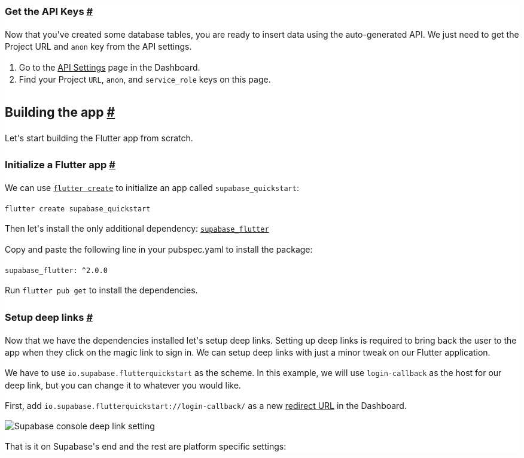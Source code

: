 ### Get the API Keys [\#](https://supabase.com/docs/guides/getting-started/tutorials/with-flutter\#get-the-api-keys)

Now that you've created some database tables, you are ready to insert data using the auto-generated API.
We just need to get the Project URL and `anon` key from the API settings.

1. Go to the [API Settings](https://supabase.com/dashboard/project/_/settings/api) page in the Dashboard.
2. Find your Project `URL`, `anon`, and `service_role` keys on this page.

## Building the app [\#](https://supabase.com/docs/guides/getting-started/tutorials/with-flutter\#building-the-app)

Let's start building the Flutter app from scratch.

### Initialize a Flutter app [\#](https://supabase.com/docs/guides/getting-started/tutorials/with-flutter\#initialize-a-flutter-app)

We can use [`flutter create`](https://flutter.dev/docs/get-started/test-drive) to initialize
an app called `supabase_quickstart`:

`
flutter create supabase_quickstart
`

Then let's install the only additional dependency: [`supabase_flutter`](https://pub.dev/packages/supabase_flutter)

Copy and paste the following line in your pubspec.yaml to install the package:

`
supabase_flutter: ^2.0.0
`

Run `flutter pub get` to install the dependencies.

### Setup deep links [\#](https://supabase.com/docs/guides/getting-started/tutorials/with-flutter\#setup-deep-links)

Now that we have the dependencies installed let's setup deep links.
Setting up deep links is required to bring back the user to the app when they click on the magic link to sign in.
We can setup deep links with just a minor tweak on our Flutter application.

We have to use `io.supabase.flutterquickstart` as the scheme. In this example, we will use `login-callback` as the host for our deep link, but you can change it to whatever you would like.

First, add `io.supabase.flutterquickstart://login-callback/` as a new [redirect URL](https://supabase.com/dashboard/project/_/auth/url-configuration) in the Dashboard.

![Supabase console deep link setting](https://supabase.com/docs/img/deeplink-setting.png)

That is it on Supabase's end and the rest are platform specific settings:
